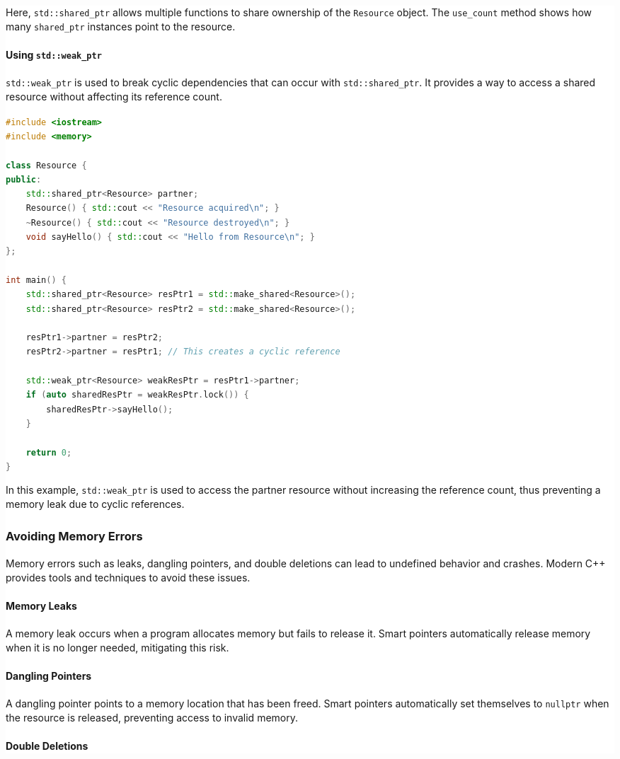 Here, `std::shared_ptr` allows multiple functions to share ownership of the `Resource` object. The `use_count` method shows how many `shared_ptr` instances point to the resource.

#### Using `std::weak_ptr`

`std::weak_ptr` is used to break cyclic dependencies that can occur with `std::shared_ptr`. It provides a way to access a shared resource without affecting its reference count.

```cpp
#include <iostream>
#include <memory>

class Resource {
public:
    std::shared_ptr<Resource> partner;
    Resource() { std::cout << "Resource acquired\n"; }
    ~Resource() { std::cout << "Resource destroyed\n"; }
    void sayHello() { std::cout << "Hello from Resource\n"; }
};

int main() {
    std::shared_ptr<Resource> resPtr1 = std::make_shared<Resource>();
    std::shared_ptr<Resource> resPtr2 = std::make_shared<Resource>();

    resPtr1->partner = resPtr2;
    resPtr2->partner = resPtr1; // This creates a cyclic reference

    std::weak_ptr<Resource> weakResPtr = resPtr1->partner;
    if (auto sharedResPtr = weakResPtr.lock()) {
        sharedResPtr->sayHello();
    }

    return 0;
}
```

In this example, `std::weak_ptr` is used to access the partner resource without increasing the reference count, thus preventing a memory leak due to cyclic references.

### Avoiding Memory Errors

Memory errors such as leaks, dangling pointers, and double deletions can lead to undefined behavior and crashes. Modern C++ provides tools and techniques to avoid these issues.

#### Memory Leaks

A memory leak occurs when a program allocates memory but fails to release it. Smart pointers automatically release memory when it is no longer needed, mitigating this risk.

#### Dangling Pointers

A dangling pointer points to a memory location that has been freed. Smart pointers automatically set themselves to `nullptr` when the resource is released, preventing access to invalid memory.

#### Double Deletions
